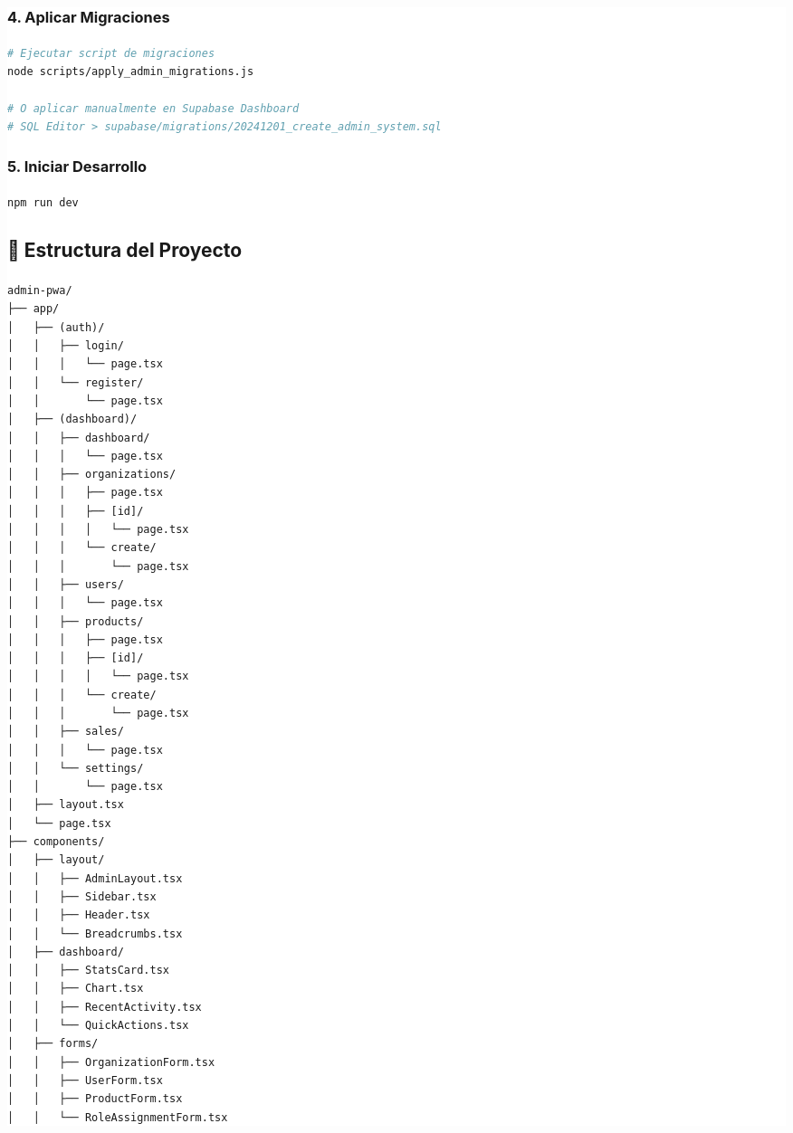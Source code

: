 ### 4. Aplicar Migraciones
```bash
# Ejecutar script de migraciones
node scripts/apply_admin_migrations.js

# O aplicar manualmente en Supabase Dashboard
# SQL Editor > supabase/migrations/20241201_create_admin_system.sql
```

### 5. Iniciar Desarrollo
```bash
npm run dev
```

## 📁 Estructura del Proyecto

```
admin-pwa/
├── app/
│   ├── (auth)/
│   │   ├── login/
│   │   │   └── page.tsx
│   │   └── register/
│   │       └── page.tsx
│   ├── (dashboard)/
│   │   ├── dashboard/
│   │   │   └── page.tsx
│   │   ├── organizations/
│   │   │   ├── page.tsx
│   │   │   ├── [id]/
│   │   │   │   └── page.tsx
│   │   │   └── create/
│   │   │       └── page.tsx
│   │   ├── users/
│   │   │   └── page.tsx
│   │   ├── products/
│   │   │   ├── page.tsx
│   │   │   ├── [id]/
│   │   │   │   └── page.tsx
│   │   │   └── create/
│   │   │       └── page.tsx
│   │   ├── sales/
│   │   │   └── page.tsx
│   │   └── settings/
│   │       └── page.tsx
│   ├── layout.tsx
│   └── page.tsx
├── components/
│   ├── layout/
│   │   ├── AdminLayout.tsx
│   │   ├── Sidebar.tsx
│   │   ├── Header.tsx
│   │   └── Breadcrumbs.tsx
│   ├── dashboard/
│   │   ├── StatsCard.tsx
│   │   ├── Chart.tsx
│   │   ├── RecentActivity.tsx
│   │   └── QuickActions.tsx
│   ├── forms/
│   │   ├── OrganizationForm.tsx
│   │   ├── UserForm.tsx
│   │   ├── ProductForm.tsx
│   │   └── RoleAssignmentForm.tsx
```